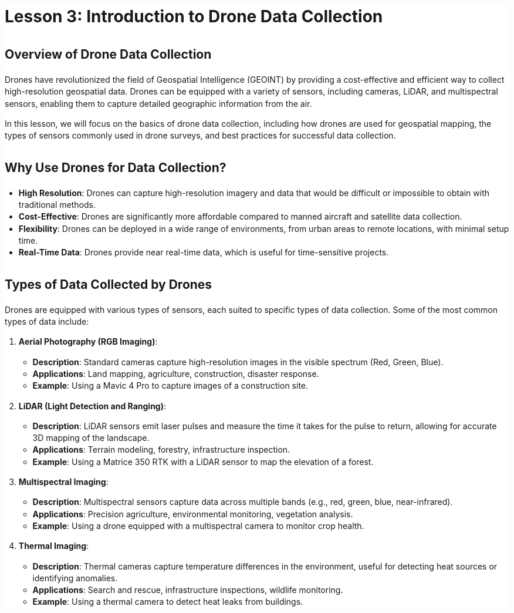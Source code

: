 # Lesson 3: Introduction to Drone Data Collection

## Overview of Drone Data Collection

Drones have revolutionized the field of Geospatial Intelligence (GEOINT) by providing a cost-effective and efficient way to collect high-resolution geospatial data. Drones can be equipped with a variety of sensors, including cameras, LiDAR, and multispectral sensors, enabling them to capture detailed geographic information from the air.

In this lesson, we will focus on the basics of drone data collection, including how drones are used for geospatial mapping, the types of sensors commonly used in drone surveys, and best practices for successful data collection.

## Why Use Drones for Data Collection?

- **High Resolution**: Drones can capture high-resolution imagery and data that would be difficult or impossible to obtain with traditional methods.
- **Cost-Effective**: Drones are significantly more affordable compared to manned aircraft and satellite data collection.
- **Flexibility**: Drones can be deployed in a wide range of environments, from urban areas to remote locations, with minimal setup time.
- **Real-Time Data**: Drones provide near real-time data, which is useful for time-sensitive projects.

## Types of Data Collected by Drones
Drones are equipped with various types of sensors, each suited to specific types of data collection. Some of the most common types of data include:

1. **Aerial Photography (RGB Imaging)**:
   - **Description**: Standard cameras capture high-resolution images in the visible spectrum (Red, Green, Blue).
   - **Applications**: Land mapping, agriculture, construction, disaster response.
   - **Example**: Using a Mavic 4 Pro to capture images of a construction site.

2. **LiDAR (Light Detection and Ranging)**:
   - **Description**: LiDAR sensors emit laser pulses and measure the time it takes for the pulse to return, allowing for accurate 3D mapping of the landscape.
   - **Applications**: Terrain modeling, forestry, infrastructure inspection.
   - **Example**: Using a Matrice 350 RTK with a LiDAR sensor to map the elevation of a forest.

3. **Multispectral Imaging**:
   - **Description**: Multispectral sensors capture data across multiple bands (e.g., red, green, blue, near-infrared).
   - **Applications**: Precision agriculture, environmental monitoring, vegetation analysis.
   - **Example**: Using a drone equipped with a multispectral camera to monitor crop health.

4. **Thermal Imaging**:
   - **Description**: Thermal cameras capture temperature differences in the environment, useful for detecting heat sources or identifying anomalies.
   - **Applications**: Search and rescue, infrastructure inspections, wildlife monitoring.
   - **Example**: Using a thermal camera to detect heat leaks from buildings.

